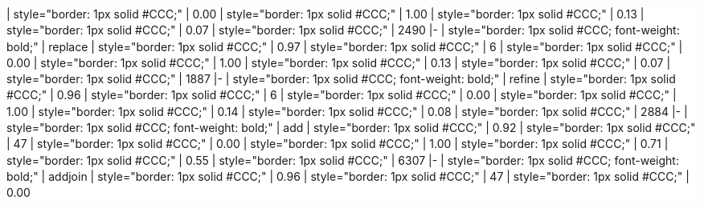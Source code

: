 | style="border: 1px solid #CCC;" | 0.00
| style="border: 1px solid #CCC;" | 1.00
| style="border: 1px solid #CCC;" | 0.13
| style="border: 1px solid #CCC;" | 0.07
| style="border: 1px solid #CCC;" | 2490
|-
| style="border: 1px solid #CCC; font-weight: bold;" | replace
| style="border: 1px solid #CCC;" | 0.97
| style="border: 1px solid #CCC;" | 6
| style="border: 1px solid #CCC;" | 0.00
| style="border: 1px solid #CCC;" | 1.00
| style="border: 1px solid #CCC;" | 0.13
| style="border: 1px solid #CCC;" | 0.07
| style="border: 1px solid #CCC;" | 1887
|-
| style="border: 1px solid #CCC; font-weight: bold;" | refine
| style="border: 1px solid #CCC;" | 0.96
| style="border: 1px solid #CCC;" | 6
| style="border: 1px solid #CCC;" | 0.00
| style="border: 1px solid #CCC;" | 1.00
| style="border: 1px solid #CCC;" | 0.14
| style="border: 1px solid #CCC;" | 0.08
| style="border: 1px solid #CCC;" | 2884
|-
| style="border: 1px solid #CCC; font-weight: bold;" | add
| style="border: 1px solid #CCC;" | 0.92
| style="border: 1px solid #CCC;" | 47
| style="border: 1px solid #CCC;" | 0.00
| style="border: 1px solid #CCC;" | 1.00
| style="border: 1px solid #CCC;" | 0.71
| style="border: 1px solid #CCC;" | 0.55
| style="border: 1px solid #CCC;" | 6307
|-
| style="border: 1px solid #CCC; font-weight: bold;" | addjoin
| style="border: 1px solid #CCC;" | 0.96
| style="border: 1px solid #CCC;" | 47
| style="border: 1px solid #CCC;" | 0.00